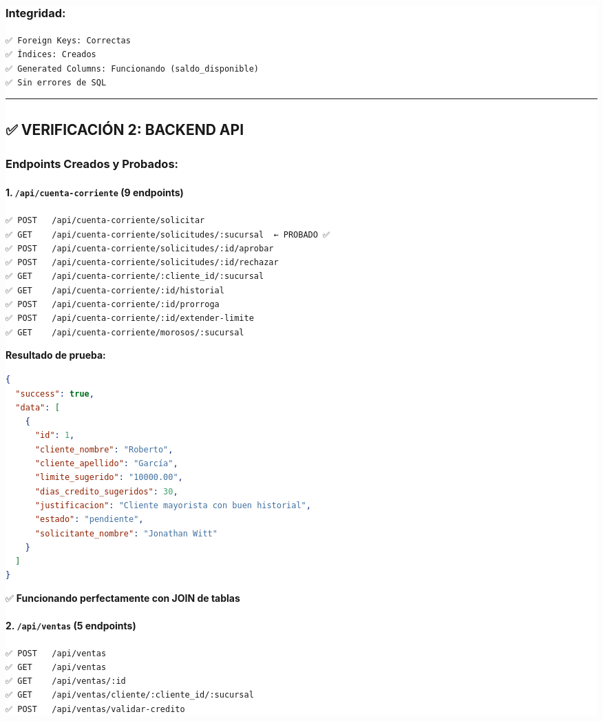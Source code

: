 ```
```

### Integridad:
```
✅ Foreign Keys: Correctas
✅ Índices: Creados
✅ Generated Columns: Funcionando (saldo_disponible)
✅ Sin errores de SQL
```

---

## ✅ VERIFICACIÓN 2: BACKEND API

### Endpoints Creados y Probados:

#### 1. `/api/cuenta-corriente` (9 endpoints)
```
✅ POST   /api/cuenta-corriente/solicitar
✅ GET    /api/cuenta-corriente/solicitudes/:sucursal  ← PROBADO ✅
✅ POST   /api/cuenta-corriente/solicitudes/:id/aprobar
✅ POST   /api/cuenta-corriente/solicitudes/:id/rechazar
✅ GET    /api/cuenta-corriente/:cliente_id/:sucursal
✅ GET    /api/cuenta-corriente/:id/historial
✅ POST   /api/cuenta-corriente/:id/prorroga
✅ POST   /api/cuenta-corriente/:id/extender-limite
✅ GET    /api/cuenta-corriente/morosos/:sucursal
```

**Resultado de prueba:**
```json
{
  "success": true,
  "data": [
    {
      "id": 1,
      "cliente_nombre": "Roberto",
      "cliente_apellido": "García",
      "limite_sugerido": "10000.00",
      "dias_credito_sugeridos": 30,
      "justificacion": "Cliente mayorista con buen historial",
      "estado": "pendiente",
      "solicitante_nombre": "Jonathan Witt"
    }
  ]
}
```
✅ **Funcionando perfectamente con JOIN de tablas**

#### 2. `/api/ventas` (5 endpoints)
```
✅ POST   /api/ventas
✅ GET    /api/ventas
✅ GET    /api/ventas/:id
✅ GET    /api/ventas/cliente/:cliente_id/:sucursal
✅ POST   /api/ventas/validar-credito
```

